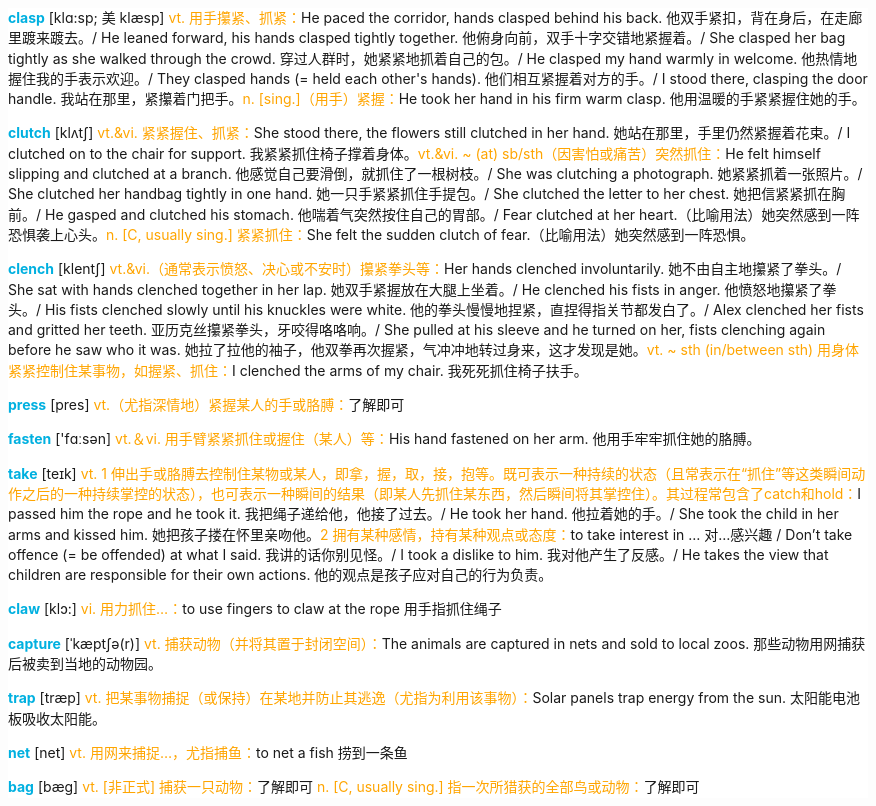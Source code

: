 <font color="sky blue">**clasp**</font> [klɑ:sp; 美 klæsp]
<font color="orange">vt. 用手攥紧、抓紧：</font>He paced the corridor, hands clasped behind his back. 他双手紧扣，背在身后，在走廊里踱来踱去。/ He leaned forward, his hands clasped tightly together. 他俯身向前，双手十字交错地紧握着。/ She clasped her bag tightly as she walked through the crowd. 穿过人群时，她紧紧地抓着自己的包。/ He clasped my hand warmly in welcome. 他热情地握住我的手表示欢迎。/ They clasped hands (= held each other's hands). 他们相互紧握着对方的手。/ I stood there, clasping the door handle. 我站在那里，紧攥着门把手。<font color="orange">n. [sing.]（用手）紧握：</font>He took her hand in his firm warm clasp. 他用温暖的手紧紧握住她的手。

<font color="sky blue">**clutch**</font> [klʌtʃ]
<font color="orange">vt.&vi. 紧紧握住、抓紧：</font>She stood there, the flowers still clutched in her hand. 她站在那里，手里仍然紧握着花束。/ I clutched on to the chair for support. 我紧紧抓住椅子撑着身体。<font color="orange">vt.&vi. ~ (at) sb/sth（因害怕或痛苦）突然抓住：</font>He felt himself slipping and clutched at a branch. 他感觉自己要滑倒，就抓住了一根树枝。/ She was clutching a photograph. 她紧紧抓着一张照片。/ She clutched her handbag tightly in one hand. 她一只手紧紧抓住手提包。/ She clutched the letter to her chest. 她把信紧紧抓在胸前。/ He gasped and clutched his stomach. 他喘着气突然按住自己的胃部。/ Fear clutched at her heart.（比喻用法）她突然感到一阵恐惧袭上心头。<font color="orange">n. [C, usually sing.] 紧紧抓住：</font>She felt the sudden clutch of fear.（比喻用法）她突然感到一阵恐惧。

<font color="sky blue">**clench**</font> [klentʃ]
<font color="orange">vt.&vi.（通常表示愤怒、决心或不安时）攥紧拳头等：</font>Her hands clenched involuntarily. 她不由自主地攥紧了拳头。/ She sat with hands clenched together in her lap. 她双手紧握放在大腿上坐着。/ He clenched his fists in anger. 他愤怒地攥紧了拳头。/ His fists clenched slowly until his knuckles were white. 他的拳头慢慢地捏紧，直捏得指关节都发白了。/ Alex clenched her fists and gritted her teeth. 亚历克丝攥紧拳头，牙咬得咯咯响。/ She pulled at his sleeve and he turned on her, fists clenching again before he saw who it was. 她拉了拉他的袖子，他双拳再次握紧，气冲冲地转过身来，这才发现是她。<font color="orange">vt. ~ sth (in/between sth) 用身体紧紧控制住某事物，如握紧、抓住：</font>I clenched the arms of my chair. 我死死抓住椅子扶手。

<font color="sky blue">**press**</font> [pres] 
<font color="orange">vt.（尤指深情地）紧握某人的手或胳膊：</font>了解即可

<font color="sky blue">**fasten**</font> ['fɑːsən] 
<font color="orange">vt.＆vi. 用手臂紧紧抓住或握住（某人）等：</font>His hand fastened on her arm. 他用手牢牢抓住她的胳膊。

<font color="sky blue">**take**</font> [teɪk] 
<font color="orange">vt. 1 伸出手或胳膊去控制住某物或某人，即拿，握，取，接，抱等。既可表示一种持续的状态（且常表示在“抓住”等这类瞬间动作之后的一种持续掌控的状态），也可表示一种瞬间的结果（即某人先抓住某东西，然后瞬间将其掌控住）。其过程常包含了catch和hold：</font>I passed him the rope and he took it. 我把绳子递给他，他接了过去。/ He took her hand. 他拉着她的手。/ She took the child in her arms and kissed him. 她把孩子搂在怀里亲吻他。<font color="orange">2 拥有某种感情，持有某种观点或态度：</font>to take interest in … 对…感兴趣 / Don’t take offence (= be offended) at what I said. 我讲的话你别见怪。/ I took a dislike to him. 我对他产生了反感。/ He takes the view that children are responsible for their own actions. 他的观点是孩子应对自己的行为负责。

<font color="sky blue">**claw**</font> [klɔ:] 
<font color="orange">vi. 用力抓住…：</font>to use fingers to claw at the rope 用手指抓住绳子
           
<font color="sky blue">**capture**</font> [ˈkæptʃə(r)]
<font color="orange">vt. 捕获动物（并将其置于封闭空间）：</font>The animals are captured in nets and sold to local zoos. 那些动物用网捕获后被卖到当地的动物园。

<font color="sky blue">**trap**</font> [træp] 
<font color="orange">vt. 把某事物捕捉（或保持）在某地并防止其逃逸（尤指为利用该事物）：</font>Solar panels trap energy from the sun. 太阳能电池板吸收太阳能。

<font color="sky blue">**net**</font> [net] 
<font color="orange">vt. 用网来捕捉…，尤指捕鱼：</font>to net a fish 捞到一条鱼

<font color="sky blue">**bag**</font> [bæɡ] 
<font color="orange">vt. [非正式] 捕获一只动物：</font>了解即可 <font color="orange">n. [C, usually sing.] 指一次所猎获的全部鸟或动物：</font>了解即可
           